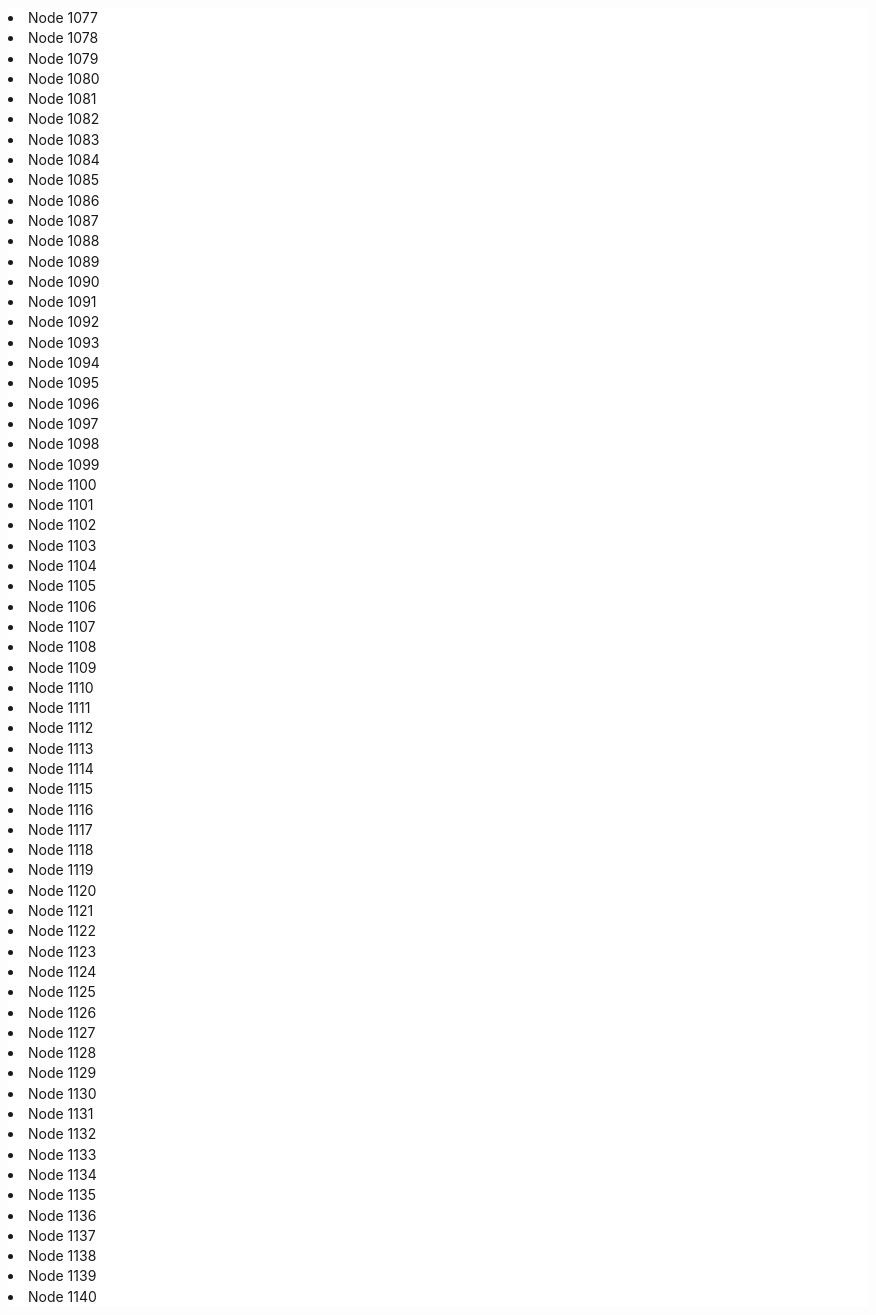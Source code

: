   <li>Node 1077</li>
  <li>Node 1078</li>
  <li>Node 1079</li>
  <li>Node 1080</li>
  <li>Node 1081</li>
  <li>Node 1082</li>
  <li>Node 1083</li>
  <li>Node 1084</li>
  <li>Node 1085</li>
  <li>Node 1086</li>
  <li>Node 1087</li>
  <li>Node 1088</li>
  <li>Node 1089</li>
  <li>Node 1090</li>
  <li>Node 1091</li>
  <li>Node 1092</li>
  <li>Node 1093</li>
  <li>Node 1094</li>
  <li>Node 1095</li>
  <li>Node 1096</li>
  <li>Node 1097</li>
  <li>Node 1098</li>
  <li>Node 1099</li>
  <li>Node 1100</li>
  <li>Node 1101</li>
  <li>Node 1102</li>
  <li>Node 1103</li>
  <li>Node 1104</li>
  <li>Node 1105</li>
  <li>Node 1106</li>
  <li>Node 1107</li>
  <li>Node 1108</li>
  <li>Node 1109</li>
  <li>Node 1110</li>
  <li>Node 1111</li>
  <li>Node 1112</li>
  <li>Node 1113</li>
  <li>Node 1114</li>
  <li>Node 1115</li>
  <li>Node 1116</li>
  <li>Node 1117</li>
  <li>Node 1118</li>
  <li>Node 1119</li>
  <li>Node 1120</li>
  <li>Node 1121</li>
  <li>Node 1122</li>
  <li>Node 1123</li>
  <li>Node 1124</li>
  <li>Node 1125</li>
  <li>Node 1126</li>
  <li>Node 1127</li>
  <li>Node 1128</li>
  <li>Node 1129</li>
  <li>Node 1130</li>
  <li>Node 1131</li>
  <li>Node 1132</li>
  <li>Node 1133</li>
  <li>Node 1134</li>
  <li>Node 1135</li>
  <li>Node 1136</li>
  <li>Node 1137</li>
  <li>Node 1138</li>
  <li>Node 1139</li>
  <li>Node 1140</li>